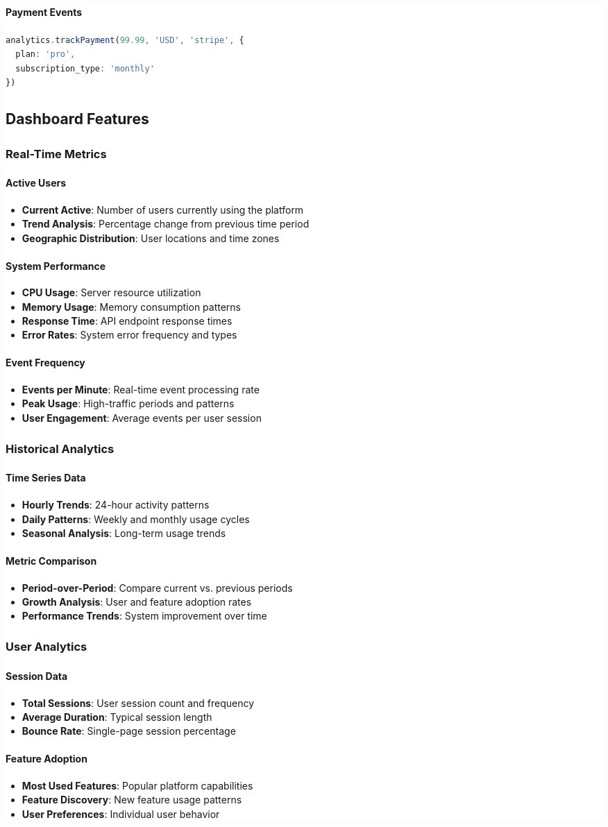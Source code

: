 #### Payment Events
```typescript
analytics.trackPayment(99.99, 'USD', 'stripe', {
  plan: 'pro',
  subscription_type: 'monthly'
})
```

## Dashboard Features

### Real-Time Metrics

#### Active Users
- **Current Active**: Number of users currently using the platform
- **Trend Analysis**: Percentage change from previous time period
- **Geographic Distribution**: User locations and time zones

#### System Performance
- **CPU Usage**: Server resource utilization
- **Memory Usage**: Memory consumption patterns
- **Response Time**: API endpoint response times
- **Error Rates**: System error frequency and types

#### Event Frequency
- **Events per Minute**: Real-time event processing rate
- **Peak Usage**: High-traffic periods and patterns
- **User Engagement**: Average events per user session

### Historical Analytics

#### Time Series Data
- **Hourly Trends**: 24-hour activity patterns
- **Daily Patterns**: Weekly and monthly usage cycles
- **Seasonal Analysis**: Long-term usage trends

#### Metric Comparison
- **Period-over-Period**: Compare current vs. previous periods
- **Growth Analysis**: User and feature adoption rates
- **Performance Trends**: System improvement over time

### User Analytics

#### Session Data
- **Total Sessions**: User session count and frequency
- **Average Duration**: Typical session length
- **Bounce Rate**: Single-page session percentage

#### Feature Adoption
- **Most Used Features**: Popular platform capabilities
- **Feature Discovery**: New feature usage patterns
- **User Preferences**: Individual user behavior
